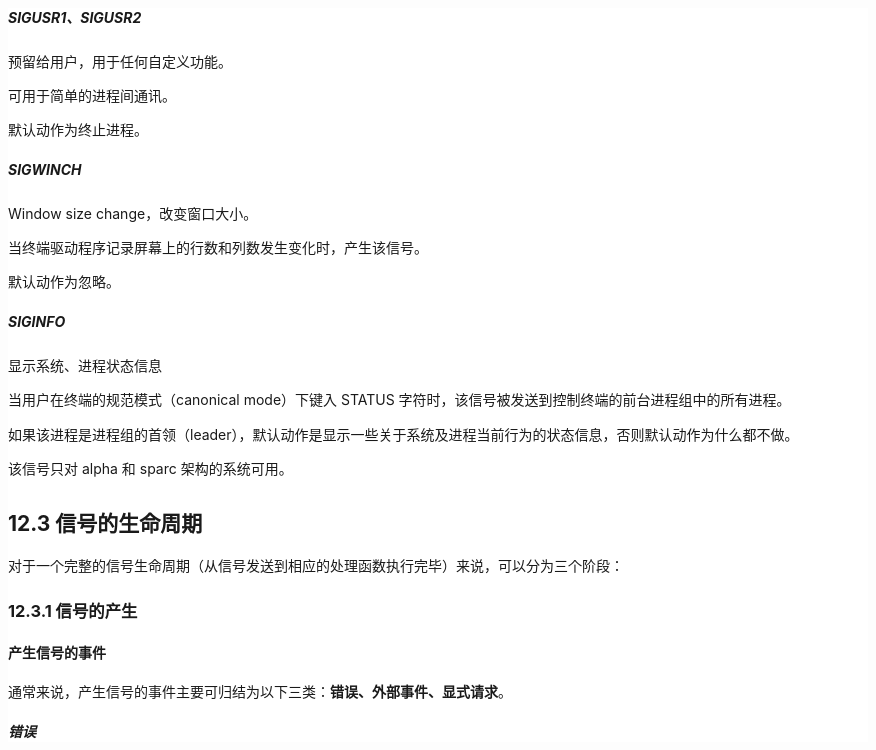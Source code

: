 ##### SIGUSR1、SIGUSR2

预留给用户，用于任何自定义功能。

可用于简单的进程间通讯。

默认动作为终止进程。

##### SIGWINCH

Window size change，改变窗口大小。

当终端驱动程序记录屏幕上的行数和列数发生变化时，产生该信号。

默认动作为忽略。

##### SIGINFO

显示系统、进程状态信息

当用户在终端的规范模式（canonical mode）下键入 STATUS 字符时，该信号被发送到控制终端的前台进程组中的所有进程。

如果该进程是进程组的首领（leader），默认动作是显示一些关于系统及进程当前行为的状态信息，否则默认动作为什么都不做。

该信号只对 alpha 和 sparc 架构的系统可用。






























## 12.3 信号的生命周期

对于一个完整的信号生命周期（从信号发送到相应的处理函数执行完毕）来说，可以分为三个阶段：






### 12.3.1 信号的产生

#### 产生信号的事件

通常来说，产生信号的事件主要可归结为以下三类：**错误、外部事件、显式请求**。

##### 错误
